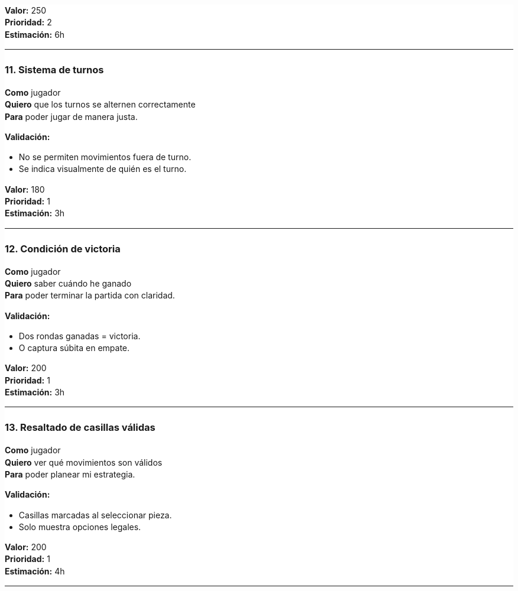 **Valor:** 250  
**Prioridad:** 2  
**Estimación:** 6h

---

### 11. Sistema de turnos

**Como** jugador  
**Quiero** que los turnos se alternen correctamente  
**Para** poder jugar de manera justa.

**Validación:**

- No se permiten movimientos fuera de turno.
- Se indica visualmente de quién es el turno.

**Valor:** 180  
**Prioridad:** 1  
**Estimación:** 3h

---

### 12. Condición de victoria

**Como** jugador  
**Quiero** saber cuándo he ganado  
**Para** poder terminar la partida con claridad.

**Validación:**

- Dos rondas ganadas = victoria.
- O captura súbita en empate.

**Valor:** 200  
**Prioridad:** 1  
**Estimación:** 3h

---

### 13. Resaltado de casillas válidas

**Como** jugador  
**Quiero** ver qué movimientos son válidos  
**Para** poder planear mi estrategia.

**Validación:**

- Casillas marcadas al seleccionar pieza.
- Solo muestra opciones legales.

**Valor:** 200  
**Prioridad:** 1  
**Estimación:** 4h

---
